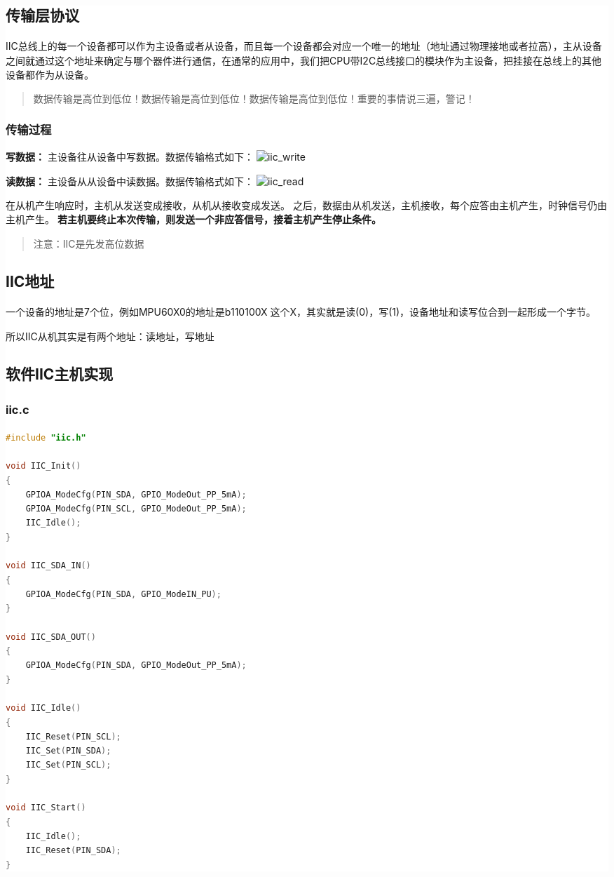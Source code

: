 ## 传输层协议
IIC总线上的每一个设备都可以作为主设备或者从设备，而且每一个设备都会对应一个唯一的地址（地址通过物理接地或者拉高），主从设备之间就通过这个地址来确定与哪个器件进行通信，在通常的应用中，我们把CPU带I2C总线接口的模块作为主设备，把挂接在总线上的其他设备都作为从设备。

> 数据传输是高位到低位！数据传输是高位到低位！数据传输是高位到低位！重要的事情说三遍，警记！

### 传输过程
**写数据：**
主设备往从设备中写数据。数据传输格式如下：
![iic_write](./pages_hardware/mcustudy/iic_write.jpg)

**读数据：**
主设备从从设备中读数据。数据传输格式如下：
![iic_read](./pages_hardware/mcustudy/iic_read.jpg)

在从机产生响应时，主机从发送变成接收，从机从接收变成发送。
之后，数据由从机发送，主机接收，每个应答由主机产生，时钟信号仍由主机产生。
**若主机要终止本次传输，则发送一个非应答信号，接着主机产生停止条件。**

> 注意：IIC是先发高位数据

## IIC地址
一个设备的地址是7个位，例如MPU60X0的地址是b110100X
这个X，其实就是读(0)，写(1)，设备地址和读写位合到一起形成一个字节。

所以IIC从机其实是有两个地址：读地址，写地址

## 软件IIC主机实现
### iic.c
```c
#include "iic.h"

void IIC_Init()
{
    GPIOA_ModeCfg(PIN_SDA, GPIO_ModeOut_PP_5mA);
    GPIOA_ModeCfg(PIN_SCL, GPIO_ModeOut_PP_5mA);
    IIC_Idle();
}

void IIC_SDA_IN()
{
    GPIOA_ModeCfg(PIN_SDA, GPIO_ModeIN_PU);
}

void IIC_SDA_OUT()
{
    GPIOA_ModeCfg(PIN_SDA, GPIO_ModeOut_PP_5mA);
}

void IIC_Idle()
{
    IIC_Reset(PIN_SCL);
    IIC_Set(PIN_SDA);
    IIC_Set(PIN_SCL);
}

void IIC_Start()
{
    IIC_Idle();
    IIC_Reset(PIN_SDA);
}
```
